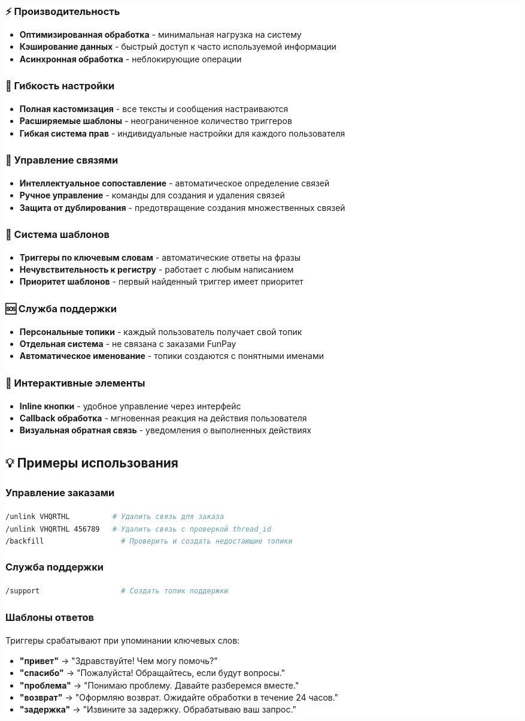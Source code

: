 ### ⚡ Производительность
- **Оптимизированная обработка** - минимальная нагрузка на систему
- **Кэширование данных** - быстрый доступ к часто используемой информации
- **Асинхронная обработка** - неблокирующие операции

### 🔧 Гибкость настройки
- **Полная кастомизация** - все тексты и сообщения настраиваются
- **Расширяемые шаблоны** - неограниченное количество триггеров
- **Гибкая система прав** - индивидуальные настройки для каждого пользователя

### 🔗 Управление связями
- **Интеллектуальное сопоставление** - автоматическое определение связей
- **Ручное управление** - команды для создания и удаления связей
- **Защита от дублирования** - предотвращение создания множественных связей

### 📝 Система шаблонов
- **Триггеры по ключевым словам** - автоматические ответы на фразы
- **Нечувствительность к регистру** - работает с любым написанием
- **Приоритет шаблонов** - первый найденный триггер имеет приоритет

### 🆘 Служба поддержки
- **Персональные топики** - каждый пользователь получает свой топик
- **Отдельная система** - не связана с заказами FunPay
- **Автоматическое именование** - топики создаются с понятными именами

### 🔘 Интерактивные элементы
- **Inline кнопки** - удобное управление через интерфейс
- **Callback обработка** - мгновенная реакция на действия пользователя
- **Визуальная обратная связь** - уведомления о выполненных действиях

## 💡 Примеры использования

### Управление заказами
```bash
/unlink VHQRTHL          # Удалить связь для заказа
/unlink VHQRTHL 456789   # Удалить связь с проверкой thread_id
/backfill                  # Проверить и создать недостающие топики
```

### Служба поддержки
```bash
/support                   # Создать топик поддержки
```

### Шаблоны ответов
Триггеры срабатывают при упоминании ключевых слов:
- **"привет"** → "Здравствуйте! Чем могу помочь?"
- **"спасибо"** → "Пожалуйста! Обращайтесь, если будут вопросы."
- **"проблема"** → "Понимаю проблему. Давайте разберемся вместе."
- **"возврат"** → "Оформляю возврат. Ожидайте обработки в течение 24 часов."
- **"задержка"** → "Извините за задержку. Обрабатываю ваш запрос."

